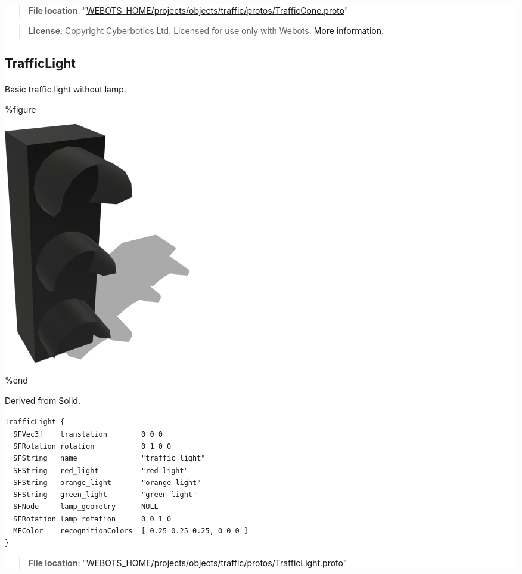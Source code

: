 > **File location**: "[WEBOTS\_HOME/projects/objects/traffic/protos/TrafficCone.proto](https://github.com/omichel/webots/tree/master/projects/objects/traffic/protos/TrafficCone.proto)"

> **License**: Copyright Cyberbotics Ltd. Licensed for use only with Webots.
[More information.](https://cyberbotics.com/webots_assets_license)

## TrafficLight

Basic traffic light without lamp.

%figure

![TrafficLight](images/objects/traffic/TrafficLight/model.thumbnail.png)

%end

Derived from [Solid](../reference/solid.md).

```
TrafficLight {
  SFVec3f    translation        0 0 0
  SFRotation rotation           0 1 0 0
  SFString   name               "traffic light"
  SFString   red_light          "red light"
  SFString   orange_light       "orange light"
  SFString   green_light        "green light"
  SFNode     lamp_geometry      NULL
  SFRotation lamp_rotation      0 0 1 0
  MFColor    recognitionColors  [ 0.25 0.25 0.25, 0 0 0 ]
}
```

> **File location**: "[WEBOTS\_HOME/projects/objects/traffic/protos/TrafficLight.proto](https://github.com/omichel/webots/tree/master/projects/objects/traffic/protos/TrafficLight.proto)"
